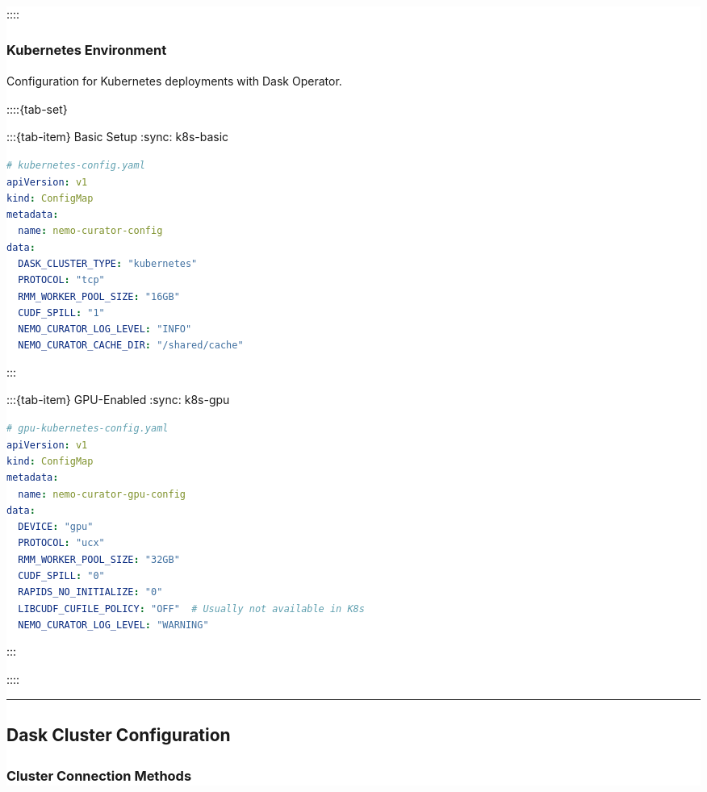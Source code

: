 ::::

### Kubernetes Environment

Configuration for Kubernetes deployments with Dask Operator.

::::{tab-set}

:::{tab-item} Basic Setup
:sync: k8s-basic

```yaml
# kubernetes-config.yaml
apiVersion: v1
kind: ConfigMap
metadata:
  name: nemo-curator-config
data:
  DASK_CLUSTER_TYPE: "kubernetes"
  PROTOCOL: "tcp"
  RMM_WORKER_POOL_SIZE: "16GB"
  CUDF_SPILL: "1"
  NEMO_CURATOR_LOG_LEVEL: "INFO"
  NEMO_CURATOR_CACHE_DIR: "/shared/cache"
```
:::

:::{tab-item} GPU-Enabled
:sync: k8s-gpu

```yaml
# gpu-kubernetes-config.yaml
apiVersion: v1
kind: ConfigMap
metadata:
  name: nemo-curator-gpu-config
data:
  DEVICE: "gpu"
  PROTOCOL: "ucx"
  RMM_WORKER_POOL_SIZE: "32GB"
  CUDF_SPILL: "0"
  RAPIDS_NO_INITIALIZE: "0"
  LIBCUDF_CUFILE_POLICY: "OFF"  # Usually not available in K8s
  NEMO_CURATOR_LOG_LEVEL: "WARNING"
```
:::

::::

---

## Dask Cluster Configuration

### Cluster Connection Methods
